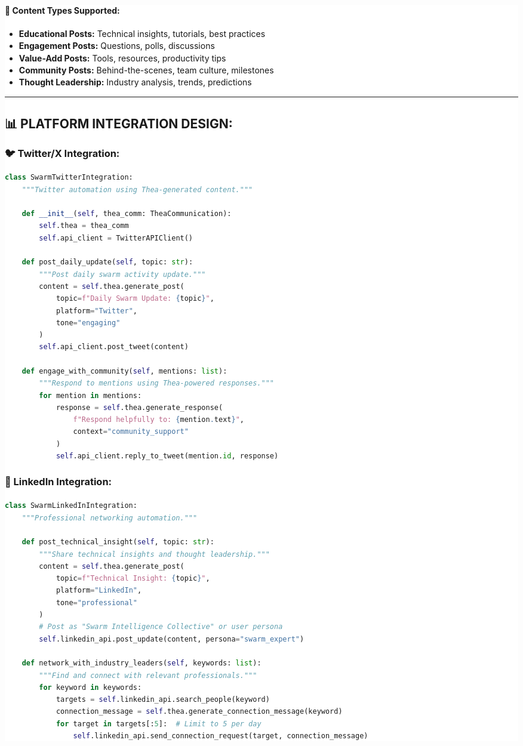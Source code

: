 #### **🎨 Content Types Supported:**
- **Educational Posts:** Technical insights, tutorials, best practices
- **Engagement Posts:** Questions, polls, discussions
- **Value-Add Posts:** Tools, resources, productivity tips
- **Community Posts:** Behind-the-scenes, team culture, milestones
- **Thought Leadership:** Industry analysis, trends, predictions

---

## 📊 **PLATFORM INTEGRATION DESIGN:**

### **🐦 Twitter/X Integration:**
```python
class SwarmTwitterIntegration:
    """Twitter automation using Thea-generated content."""

    def __init__(self, thea_comm: TheaCommunication):
        self.thea = thea_comm
        self.api_client = TwitterAPIClient()

    def post_daily_update(self, topic: str):
        """Post daily swarm activity update."""
        content = self.thea.generate_post(
            topic=f"Daily Swarm Update: {topic}",
            platform="Twitter",
            tone="engaging"
        )
        self.api_client.post_tweet(content)

    def engage_with_community(self, mentions: list):
        """Respond to mentions using Thea-powered responses."""
        for mention in mentions:
            response = self.thea.generate_response(
                f"Respond helpfully to: {mention.text}",
                context="community_support"
            )
            self.api_client.reply_to_tweet(mention.id, response)
```

### **💼 LinkedIn Integration:**
```python
class SwarmLinkedInIntegration:
    """Professional networking automation."""

    def post_technical_insight(self, topic: str):
        """Share technical insights and thought leadership."""
        content = self.thea.generate_post(
            topic=f"Technical Insight: {topic}",
            platform="LinkedIn",
            tone="professional"
        )
        # Post as "Swarm Intelligence Collective" or user persona
        self.linkedin_api.post_update(content, persona="swarm_expert")

    def network_with_industry_leaders(self, keywords: list):
        """Find and connect with relevant professionals."""
        for keyword in keywords:
            targets = self.linkedin_api.search_people(keyword)
            connection_message = self.thea.generate_connection_message(keyword)
            for target in targets[:5]:  # Limit to 5 per day
                self.linkedin_api.send_connection_request(target, connection_message)
```

